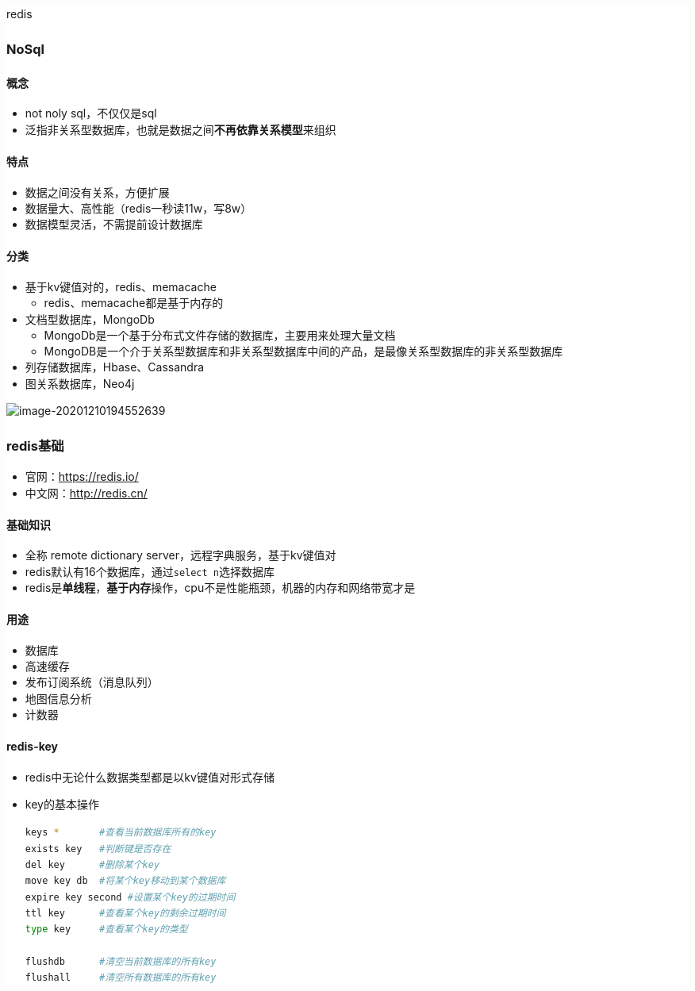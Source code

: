 redis

### NoSql

#### 概念

+ not noly sql，不仅仅是sql
+ 泛指非关系型数据库，也就是数据之间**不再依靠关系模型**来组织

#### 特点

+ 数据之间没有关系，方便扩展
+ 数据量大、高性能（redis一秒读11w，写8w）
+ 数据模型灵活，不需提前设计数据库

#### 分类

+ 基于kv键值对的，redis、memacache
  + redis、memacache都是基于内存的
+ 文档型数据库，MongoDb
  + MongoDb是一个基于分布式文件存储的数据库，主要用来处理大量文档
  + MongoDB是一个介于关系型数据库和非关系型数据库中间的产品，是最像关系型数据库的非关系型数据库
+ 列存储数据库，Hbase、Cassandra
+ 图关系数据库，Neo4j

![image-20201210194552639](https://gitee.com/ly10208/images/raw/master/img/20201210194552.png)

### redis基础

+ 官网：https://redis.io/  
+ 中文网：http://redis.cn/

#### 基础知识

+ 全称 remote dictionary server，远程字典服务，基于kv键值对
+ redis默认有16个数据库，通过`select n`选择数据库
+ redis是**单线程**，**基于内存**操作，cpu不是性能瓶颈，机器的内存和网络带宽才是

#### 用途

+ 数据库
+ 高速缓存
+ 发布订阅系统（消息队列）
+ 地图信息分析
+ 计数器

#### redis-key

+ redis中无论什么数据类型都是以kv键值对形式存储

+ key的基本操作

  ```bash
  keys *       #查看当前数据库所有的key
  exists key   #判断键是否存在
  del key      #删除某个key 
  move key db  #将某个key移动到某个数据库
  expire key second #设置某个key的过期时间
  ttl key      #查看某个key的剩余过期时间
  type key     #查看某个key的类型
  
  flushdb      #清空当前数据库的所有key
  flushall     #清空所有数据库的所有key
  ```
